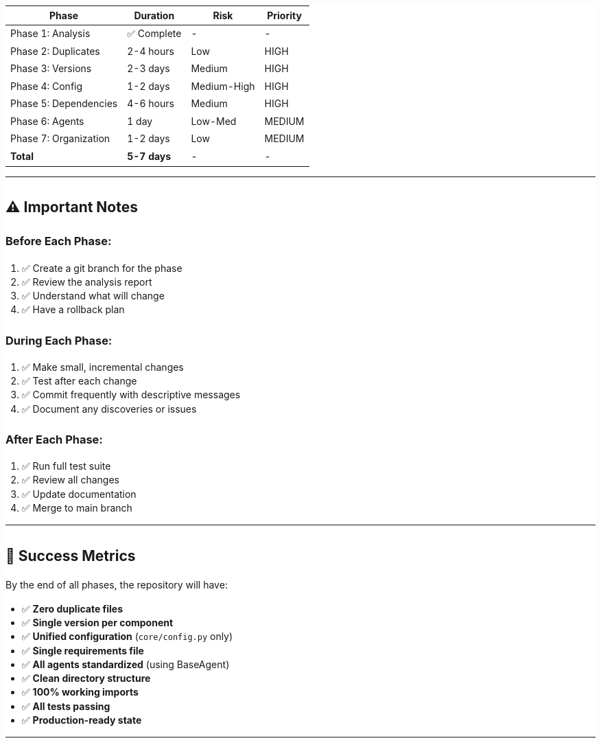 | Phase | Duration | Risk | Priority |
|-------|----------|------|----------|
| Phase 1: Analysis | ✅ Complete | - | - |
| Phase 2: Duplicates | 2-4 hours | Low | HIGH |
| Phase 3: Versions | 2-3 days | Medium | HIGH |
| Phase 4: Config | 1-2 days | Medium-High | HIGH |
| Phase 5: Dependencies | 4-6 hours | Medium | HIGH |
| Phase 6: Agents | 1 day | Low-Med | MEDIUM |
| Phase 7: Organization | 1-2 days | Low | MEDIUM |
| **Total** | **5-7 days** | - | - |

---

## ⚠️ Important Notes

### Before Each Phase:
1. ✅ Create a git branch for the phase
2. ✅ Review the analysis report
3. ✅ Understand what will change
4. ✅ Have a rollback plan

### During Each Phase:
1. ✅ Make small, incremental changes
2. ✅ Test after each change
3. ✅ Commit frequently with descriptive messages
4. ✅ Document any discoveries or issues

### After Each Phase:
1. ✅ Run full test suite
2. ✅ Review all changes
3. ✅ Update documentation
4. ✅ Merge to main branch

---

## 🎯 Success Metrics

By the end of all phases, the repository will have:

- ✅ **Zero duplicate files**
- ✅ **Single version per component**
- ✅ **Unified configuration** (`core/config.py` only)
- ✅ **Single requirements file**
- ✅ **All agents standardized** (using BaseAgent)
- ✅ **Clean directory structure**
- ✅ **100% working imports**
- ✅ **All tests passing**
- ✅ **Production-ready state**

---